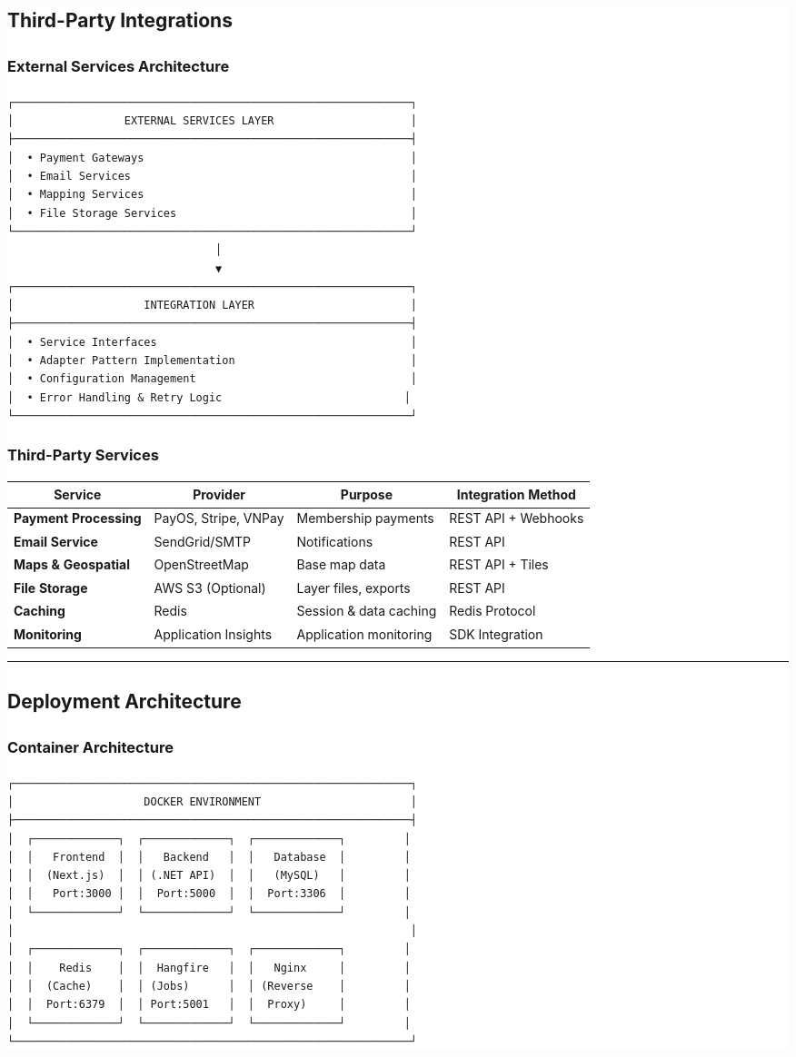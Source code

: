 
## Third-Party Integrations

### External Services Architecture

```
┌─────────────────────────────────────────────────────────────┐
│                 EXTERNAL SERVICES LAYER                     │
├─────────────────────────────────────────────────────────────┤
│  • Payment Gateways                                         │
│  • Email Services                                           │
│  • Mapping Services                                         │
│  • File Storage Services                                    │
└─────────────────────────────────────────────────────────────┘
                                │
                                ▼
┌─────────────────────────────────────────────────────────────┐
│                    INTEGRATION LAYER                        │
├─────────────────────────────────────────────────────────────┤
│  • Service Interfaces                                       │
│  • Adapter Pattern Implementation                           │
│  • Configuration Management                                 │
│  • Error Handling & Retry Logic                            │
└─────────────────────────────────────────────────────────────┘
```

### Third-Party Services

| Service                | Provider             | Purpose                | Integration Method  |
| ---------------------- | -------------------- | ---------------------- | ------------------- |
| **Payment Processing** | PayOS, Stripe, VNPay | Membership payments    | REST API + Webhooks |
| **Email Service**      | SendGrid/SMTP        | Notifications          | REST API            |
| **Maps & Geospatial**  | OpenStreetMap        | Base map data          | REST API + Tiles    |
| **File Storage**       | AWS S3 (Optional)    | Layer files, exports   | REST API            |
| **Caching**            | Redis                | Session & data caching | Redis Protocol      |
| **Monitoring**         | Application Insights | Application monitoring | SDK Integration     |

---

## Deployment Architecture

### Container Architecture

```
┌─────────────────────────────────────────────────────────────┐
│                    DOCKER ENVIRONMENT                       │
├─────────────────────────────────────────────────────────────┤
│  ┌─────────────┐  ┌─────────────┐  ┌─────────────┐         │
│  │   Frontend  │  │   Backend   │  │   Database  │         │
│  │  (Next.js)  │  │ (.NET API)  │  │   (MySQL)   │         │
│  │   Port:3000 │  │  Port:5000  │  │  Port:3306  │         │
│  └─────────────┘  └─────────────┘  └─────────────┘         │
│                                                             │
│  ┌─────────────┐  ┌─────────────┐  ┌─────────────┐         │
│  │    Redis    │  │  Hangfire   │  │   Nginx     │         │
│  │  (Cache)    │  │ (Jobs)      │  │ (Reverse    │         │
│  │  Port:6379  │  │ Port:5001   │  │  Proxy)     │         │
│  └─────────────┘  └─────────────┘  └─────────────┘         │
└─────────────────────────────────────────────────────────────┘
```